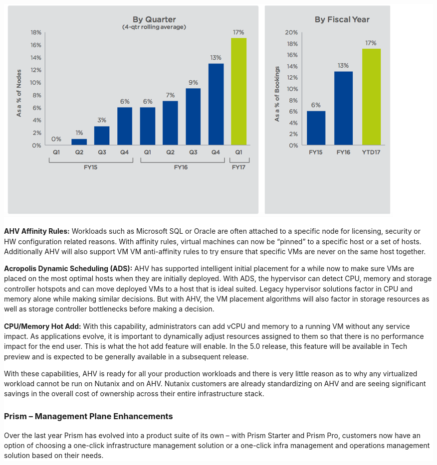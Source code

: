 ![AHV Adoption over the last several quarters](/images/14835400780807.png)


**AHV Affinity Rules:** Workloads such as Microsoft SQL or Oracle are often attached to a specific node for licensing, security or HW configuration related reasons. With affinity rules, virtual machines can now be “pinned” to a specific host or a set of hosts. Additionally AHV will also support VM VM anti-affinity rules to try ensure that specific VMs are never on the same host together.

**Acropolis Dynamic Scheduling (ADS):** AHV has supported intelligent initial placement for a while now to make sure VMs are placed on the most optimal hosts when they are initially deployed. With ADS, the hypervisor can detect CPU, memory and storage controller hotspots and can move deployed VMs to a host that is ideal suited. Legacy hypervisor solutions factor in CPU and memory alone while making similar decisions. But with AHV, the VM placement algorithms will also factor in storage resources as well as storage controller bottlenecks before making a decision.

**CPU/Memory Hot Add:** With this capability, administrators can add vCPU and memory to a running VM without any service impact. As applications evolve, it is important to dynamically adjust resources assigned to them so that there is no performance impact for the end user. This is what the hot add feature will enable. In the 5.0 release, this feature will be available in Tech preview and is expected to be generally available in a subsequent release.

With these capabilities, AHV is ready for all your production workloads and there is very little reason as to why any virtualized workload cannot be run on Nutanix and on AHV. Nutanix customers are already standardizing on AHV and are seeing significant savings in the overall cost of ownership across their entire infrastructure stack.

### Prism – Management Plane Enhancements

Over the last year Prism has evolved into a product suite of its own – with Prism Starter and Prism Pro, customers now have an option of choosing a one-click infrastructure management solution or a one-click infra management and operations management solution based on their needs.

